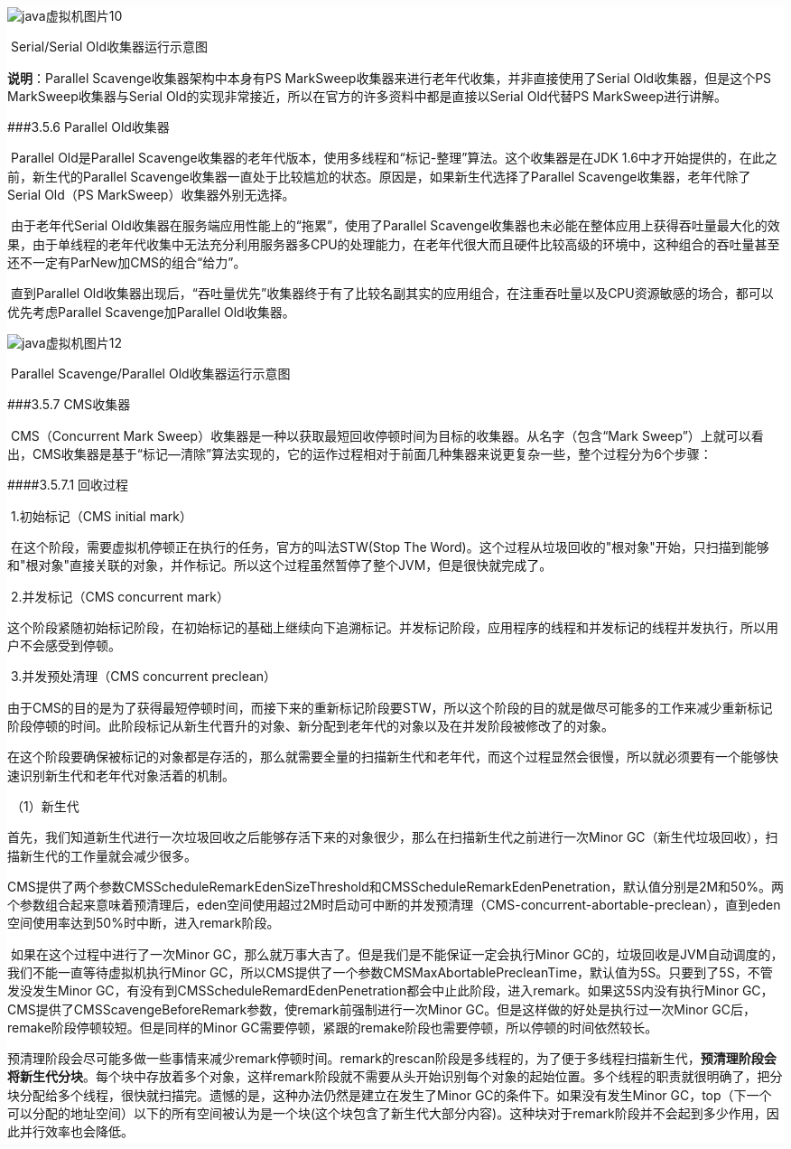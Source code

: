 ![java虚拟机图片10](/java虚拟机图片10.jpg)

​								Serial/Serial Old收集器运行示意图

**说明**：Parallel Scavenge收集器架构中本身有PS MarkSweep收集器来进行老年代收集，并非直接使用了Serial Old收集器，但是这个PS MarkSweep收集器与Serial Old的实现非常接近，所以在官方的许多资料中都是直接以Serial Old代替PS MarkSweep进行讲解。

###3.5.6 Parallel Old收集器

​	Parallel Old是Parallel Scavenge收集器的老年代版本，使用多线程和“标记-整理”算法。这个收集器是在JDK 1.6中才开始提供的，在此之前，新生代的Parallel Scavenge收集器一直处于比较尴尬的状态。原因是，如果新生代选择了Parallel Scavenge收集器，老年代除了Serial Old（PS MarkSweep）收集器外别无选择。

​	由于老年代Serial Old收集器在服务端应用性能上的“拖累”，使用了Parallel Scavenge收集器也未必能在整体应用上获得吞吐量最大化的效果，由于单线程的老年代收集中无法充分利用服务器多CPU的处理能力，在老年代很大而且硬件比较高级的环境中，这种组合的吞吐量甚至还不一定有ParNew加CMS的组合“给力”。

​	直到Parallel Old收集器出现后，“吞吐量优先”收集器终于有了比较名副其实的应用组合，在注重吞吐量以及CPU资源敏感的场合，都可以优先考虑Parallel Scavenge加Parallel Old收集器。

![java虚拟机图片12](/java虚拟机图片12.jpg)

​					Parallel Scavenge/Parallel Old收集器运行示意图

###3.5.7 CMS收集器

​	CMS（Concurrent Mark Sweep）收集器是一种以获取最短回收停顿时间为目标的收集器。从名字（包含“Mark Sweep”）上就可以看出，CMS收集器是基于“标记—清除”算法实现的，它的运作过程相对于前面几种集器来说更复杂一些，整个过程分为6个步骤：

####3.5.7.1 回收过程

​	1.初始标记（CMS initial mark）

​	在这个阶段，需要虚拟机停顿正在执行的任务，官方的叫法STW(Stop The Word)。这个过程从垃圾回收的"根对象"开始，只扫描到能够和"根对象"直接关联的对象，并作标记。所以这个过程虽然暂停了整个JVM，但是很快就完成了。

​	2.并发标记（CMS concurrent mark）

​	这个阶段紧随初始标记阶段，在初始标记的基础上继续向下追溯标记。并发标记阶段，应用程序的线程和并发标记的线程并发执行，所以用户不会感受到停顿。

​	3.并发预处清理（CMS concurrent preclean）

​	由于CMS的目的是为了获得最短停顿时间，而接下来的重新标记阶段要STW，所以这个阶段的目的就是做尽可能多的工作来减少重新标记阶段停顿的时间。此阶段标记从新生代晋升的对象、新分配到老年代的对象以及在并发阶段被修改了的对象。

​	在这个阶段要确保被标记的对象都是存活的，那么就需要全量的扫描新生代和老年代，而这个过程显然会很慢，所以就必须要有一个能够快速识别新生代和老年代对象活着的机制。

​	（1）新生代

​	首先，我们知道新生代进行一次垃圾回收之后能够存活下来的对象很少，那么在扫描新生代之前进行一次Minor GC（新生代垃圾回收），扫描新生代的工作量就会减少很多。

​	CMS提供了两个参数CMSScheduleRemarkEdenSizeThreshold和CMSScheduleRemarkEdenPenetration，默认值分别是2M和50%。两个参数组合起来意味着预清理后，eden空间使用超过2M时启动可中断的并发预清理（CMS-concurrent-abortable-preclean），直到eden空间使用率达到50%时中断，进入remark阶段。

​	如果在这个过程中进行了一次Minor GC，那么就万事大吉了。但是我们是不能保证一定会执行Minor GC的，垃圾回收是JVM自动调度的，我们不能一直等待虚拟机执行Minor GC，所以CMS提供了一个参数CMSMaxAbortablePrecleanTime，默认值为5S。只要到了5S，不管发没发生Minor GC，有没有到CMSScheduleRemardEdenPenetration都会中止此阶段，进入remark。如果这5S内没有执行Minor GC，CMS提供了CMSScavengeBeforeRemark参数，使remark前强制进行一次Minor GC。但是这样做的好处是执行过一次Minor GC后，remake阶段停顿较短。但是同样的Minor GC需要停顿，紧跟的remake阶段也需要停顿，所以停顿的时间依然较长。

​	预清理阶段会尽可能多做一些事情来减少remark停顿时间。remark的rescan阶段是多线程的，为了便于多线程扫描新生代，**预清理阶段会将新生代分块**。每个块中存放着多个对象，这样remark阶段就不需要从头开始识别每个对象的起始位置。多个线程的职责就很明确了，把分块分配给多个线程，很快就扫描完。遗憾的是，这种办法仍然是建立在发生了Minor GC的条件下。如果没有发生Minor GC，top（下一个可以分配的地址空间）以下的所有空间被认为是一个块(这个块包含了新生代大部分内容)。这种块对于remark阶段并不会起到多少作用，因此并行效率也会降低。
